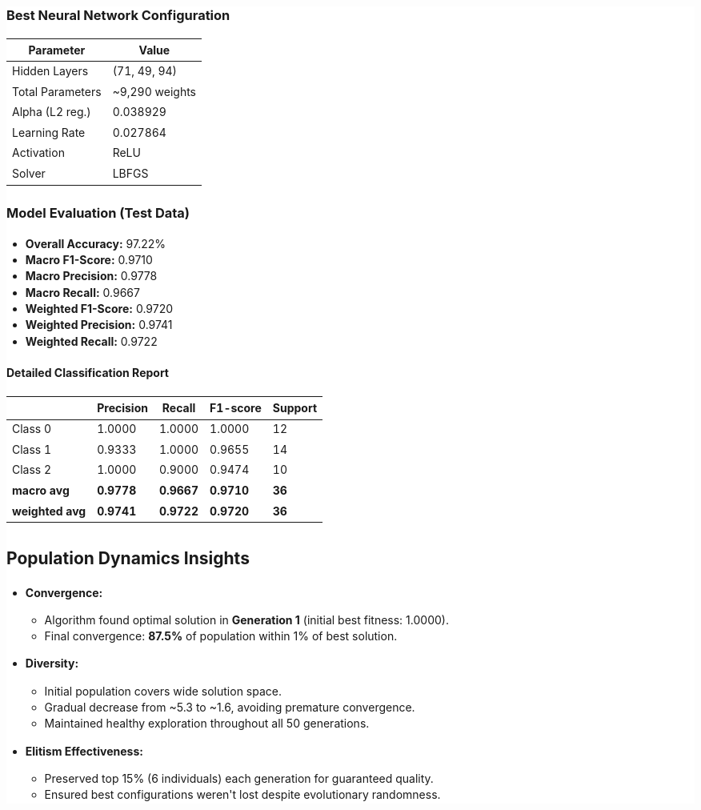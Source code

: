 ### Best Neural Network Configuration

| Parameter                 | Value           |
|---------------------------|-----------------|
| Hidden Layers             | (71, 49, 94)    |
| Total Parameters          | ~9,290 weights  |
| Alpha (L2 reg.)           | 0.038929        |
| Learning Rate             | 0.027864        |
| Activation                | ReLU            |
| Solver                    | LBFGS           |

### Model Evaluation (Test Data)
- **Overall Accuracy:** 97.22%
- **Macro F1-Score:** 0.9710
- **Macro Precision:** 0.9778
- **Macro Recall:** 0.9667
- **Weighted F1-Score:** 0.9720
- **Weighted Precision:** 0.9741
- **Weighted Recall:** 0.9722

#### Detailed Classification Report

|           | Precision | Recall | F1-score | Support |
|-----------|-----------|--------|----------|---------|
| Class 0   | 1.0000    | 1.0000 | 1.0000   | 12      |
| Class 1   | 0.9333    | 1.0000 | 0.9655   | 14      |
| Class 2   | 1.0000    | 0.9000 | 0.9474   | 10      |
| **macro avg** | **0.9778** | **0.9667** | **0.9710** | **36** |
| **weighted avg** | **0.9741** | **0.9722** | **0.9720** | **36** |

## Population Dynamics Insights

- **Convergence:**  
  - Algorithm found optimal solution in **Generation 1** (initial best fitness: 1.0000).
  - Final convergence: **87.5%** of population within 1% of best solution.
  
- **Diversity:**  
  - Initial population covers wide solution space.
  - Gradual decrease from ~5.3 to ~1.6, avoiding premature convergence.
  - Maintained healthy exploration throughout all 50 generations.
  
- **Elitism Effectiveness:**  
  - Preserved top 15% (6 individuals) each generation for guaranteed quality.
  - Ensured best configurations weren't lost despite evolutionary randomness.
  